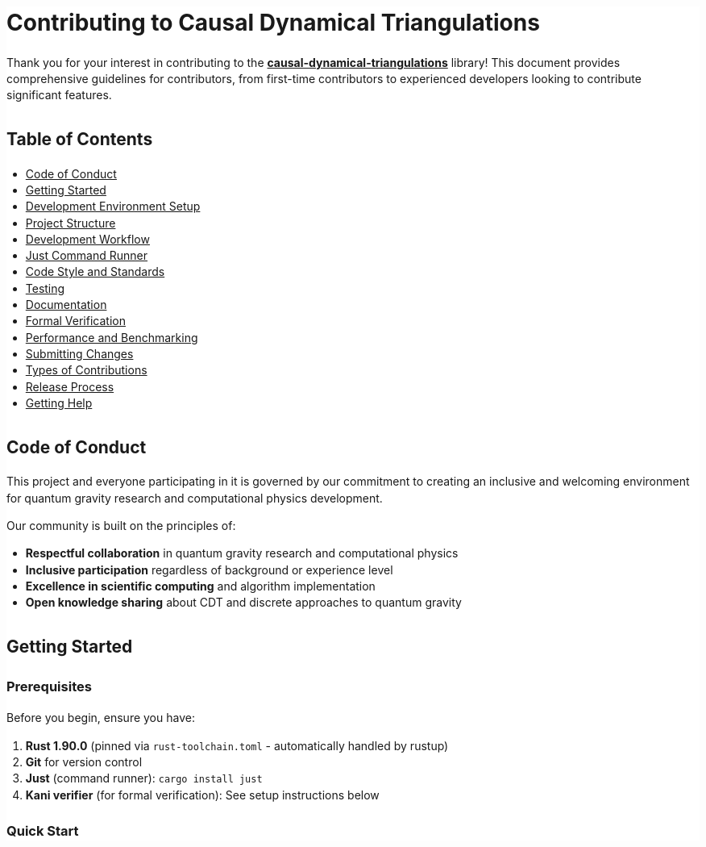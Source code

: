 # Contributing to Causal Dynamical Triangulations

Thank you for your interest in contributing to the [**causal-dynamical-triangulations**][cdt-lib] library!
This document provides comprehensive guidelines for contributors, from first-time contributors
to experienced developers looking to contribute significant features.

## Table of Contents

- [Code of Conduct](#code-of-conduct)
- [Getting Started](#getting-started)
- [Development Environment Setup](#development-environment-setup)
- [Project Structure](#project-structure)
- [Development Workflow](#development-workflow)
- [Just Command Runner](#just-command-runner)
- [Code Style and Standards](#code-style-and-standards)
- [Testing](#testing)
- [Documentation](#documentation)
- [Formal Verification](#formal-verification)
- [Performance and Benchmarking](#performance-and-benchmarking)
- [Submitting Changes](#submitting-changes)
- [Types of Contributions](#types-of-contributions)
- [Release Process](#release-process)
- [Getting Help](#getting-help)

## Code of Conduct

This project and everyone participating in it is governed by our commitment to creating an inclusive and welcoming environment for quantum gravity
research and computational physics development.

Our community is built on the principles of:

- **Respectful collaboration** in quantum gravity research and computational physics
- **Inclusive participation** regardless of background or experience level
- **Excellence in scientific computing** and algorithm implementation
- **Open knowledge sharing** about CDT and discrete approaches to quantum gravity

## Getting Started

### Prerequisites

Before you begin, ensure you have:

1. **Rust 1.90.0** (pinned via `rust-toolchain.toml` - automatically handled by rustup)
2. **Git** for version control
3. **Just** (command runner): `cargo install just`
4. **Kani verifier** (for formal verification): See setup instructions below

### Quick Start


[cdt-lib]: https://github.com/acgetchell/causal-dynamical-triangulations
[rustup]: https://rustup.rs/
[Just]: https://github.com/casey/just
[Kani]: https://model-checking.github.io/kani/